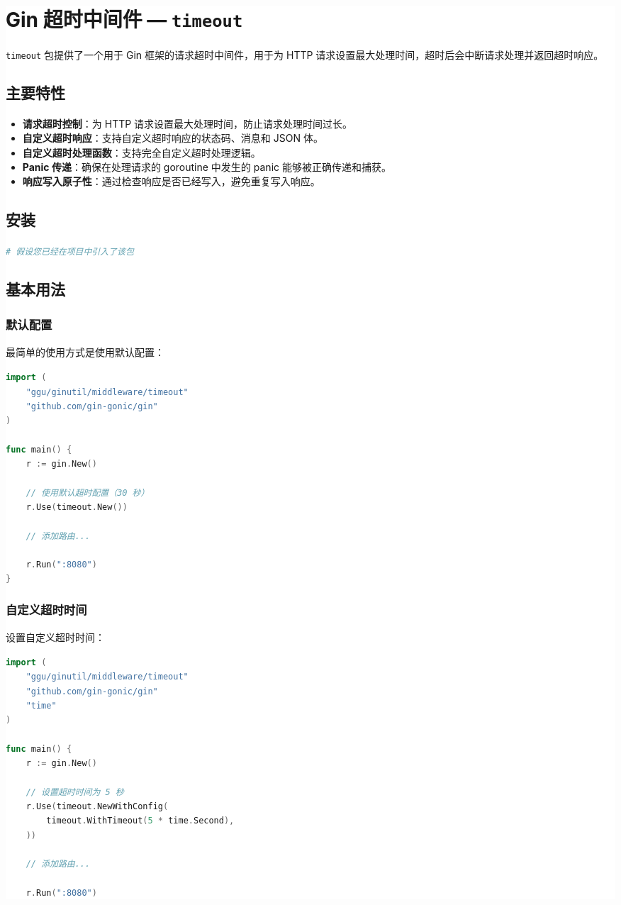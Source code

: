 # Gin 超时中间件 — `timeout`

`timeout` 包提供了一个用于 Gin 框架的请求超时中间件，用于为 HTTP 请求设置最大处理时间，超时后会中断请求处理并返回超时响应。

## 主要特性

* **请求超时控制**：为 HTTP 请求设置最大处理时间，防止请求处理时间过长。
* **自定义超时响应**：支持自定义超时响应的状态码、消息和 JSON 体。
* **自定义超时处理函数**：支持完全自定义超时处理逻辑。
* **Panic 传递**：确保在处理请求的 goroutine 中发生的 panic 能够被正确传递和捕获。
* **响应写入原子性**：通过检查响应是否已经写入，避免重复写入响应。

## 安装

```bash
# 假设您已经在项目中引入了该包
```

## 基本用法

### 默认配置

最简单的使用方式是使用默认配置：

```go
import (
    "ggu/ginutil/middleware/timeout"
    "github.com/gin-gonic/gin"
)

func main() {
    r := gin.New()
    
    // 使用默认超时配置（30 秒）
    r.Use(timeout.New())
    
    // 添加路由...
    
    r.Run(":8080")
}
```

### 自定义超时时间

设置自定义超时时间：

```go
import (
    "ggu/ginutil/middleware/timeout"
    "github.com/gin-gonic/gin"
    "time"
)

func main() {
    r := gin.New()
    
    // 设置超时时间为 5 秒
    r.Use(timeout.NewWithConfig(
        timeout.WithTimeout(5 * time.Second),
    ))
    
    // 添加路由...
    
    r.Run(":8080")
```